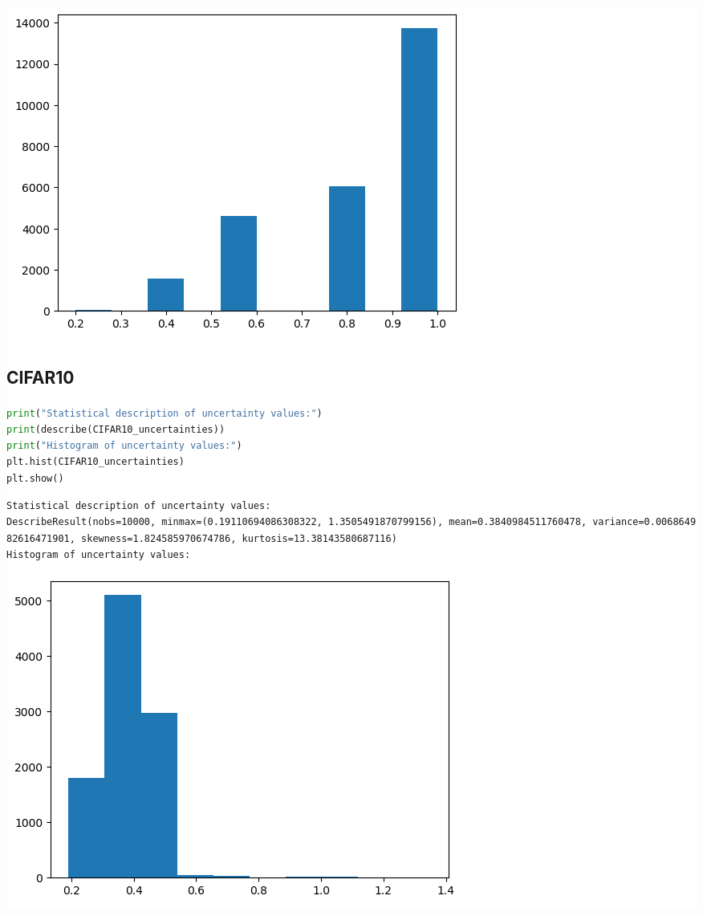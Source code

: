 ![png](GradCamMNIST_files/GradCamMNIST_51_1.png)


## CIFAR10


```python
print("Statistical description of uncertainty values:")
print(describe(CIFAR10_uncertainties))
print("Histogram of uncertainty values:")
plt.hist(CIFAR10_uncertainties)
plt.show()
```

    Statistical description of uncertainty values:
    DescribeResult(nobs=10000, minmax=(0.19110694086308322, 1.3505491870799156), mean=0.3840984511760478, variance=0.006864982616471901, skewness=1.824585970674786, kurtosis=13.38143580687116)
    Histogram of uncertainty values:



![png](GradCamMNIST_files/GradCamMNIST_53_1.png)
